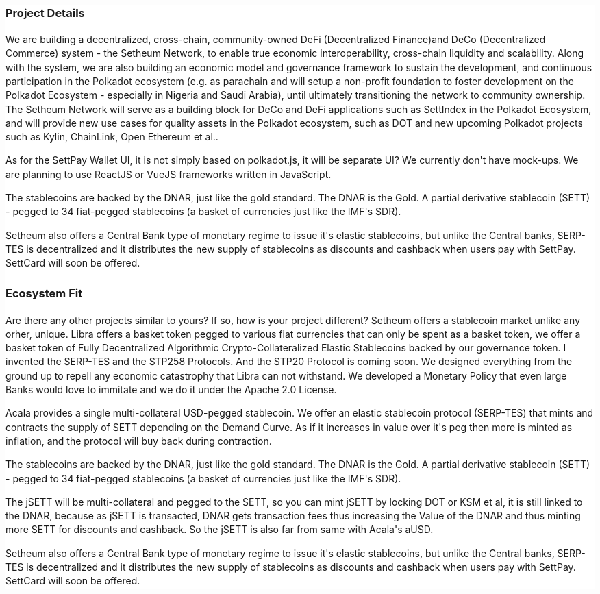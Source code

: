 ### Project Details 
We are building a decentralized, cross-chain, community-owned DeFi (Decentralized Finance)and DeCo (Decentralized Commerce) system - the Setheum Network, to enable true economic interoperability, cross-chain liquidity and scalability. Along with the system, we are also building an economic model and governance framework to sustain the development, and continuous participation in the Polkadot ecosystem (e.g. as parachain and will setup a non-profit foundation to foster development on the Polkadot Ecosystem - especially in Nigeria and Saudi Arabia), until ultimately transitioning the network to community ownership. The Setheum Network will serve as a building block for DeCo and DeFi applications such as SettIndex in the Polkadot Ecosystem, and will provide new use cases for quality assets in the Polkadot ecosystem, such as DOT and new upcoming Polkadot projects such as Kylin, ChainLink, Open Ethereum et al..
   
As for the SettPay Wallet UI, it is not simply based on polkadot.js, it will be separate UI? We currently don't have mock-ups. We are planning to use ReactJS or VueJS frameworks written in JavaScript.

The stablecoins are backed by the DNAR, just like the gold standard. The DNAR is the Gold.
A partial derivative stablecoin (SETT) - pegged to 34 fiat-pegged stablecoins (a basket of currencies just like the IMF's SDR).

Setheum also offers a Central Bank type of monetary regime to issue it's elastic stablecoins, but unlike the Central banks, SERP-TES is decentralized and it distributes the new supply of stablecoins as discounts and cashback when users pay with SettPay. SettCard will soon be offered.

### Ecosystem Fit 
Are there any other projects similar to yours? If so, how is your project different?
Setheum offers a stablecoin market unlike any orher, unique.
Libra offers a basket token pegged to various fiat currencies that can only be spent as a basket token, we offer a basket token of Fully Decentralized Algorithmic Crypto-Collateralized Elastic Stablecoins backed by our governance token. I invented the SERP-TES and the STP258 Protocols. And the STP20 Protocol is coming soon. We designed everything from the ground up to repell any economic catastrophy that Libra can not withstand. We developed a Monetary Policy that even large Banks would love to immitate and we do it under the Apache 2.0 License.

Acala provides a single multi-collateral USD-pegged stablecoin.
We offer an elastic stablecoin protocol (SERP-TES) that mints and contracts the supply of SETT depending on the Demand Curve.
As if it increases in value over it's peg then more is minted as inflation, and the protocol will buy back during contraction.

The stablecoins are backed by the DNAR, just like the gold standard. The DNAR is the Gold.
A partial derivative stablecoin (SETT) - pegged to 34 fiat-pegged stablecoins (a basket of currencies just like the IMF's SDR).


The jSETT will be multi-collateral and pegged to the SETT, so you can mint jSETT by locking DOT or KSM et al, it is still linked to the DNAR, because as jSETT is transacted, DNAR gets transaction fees thus increasing the Value of the DNAR and thus minting more SETT for discounts and cashback. So the jSETT is also far from same with Acala's aUSD.

Setheum also offers a Central Bank type of monetary regime to issue it's elastic stablecoins, but unlike the Central banks, SERP-TES is decentralized and it distributes the new supply of stablecoins as discounts and cashback when users pay with SettPay. SettCard will soon be offered.
